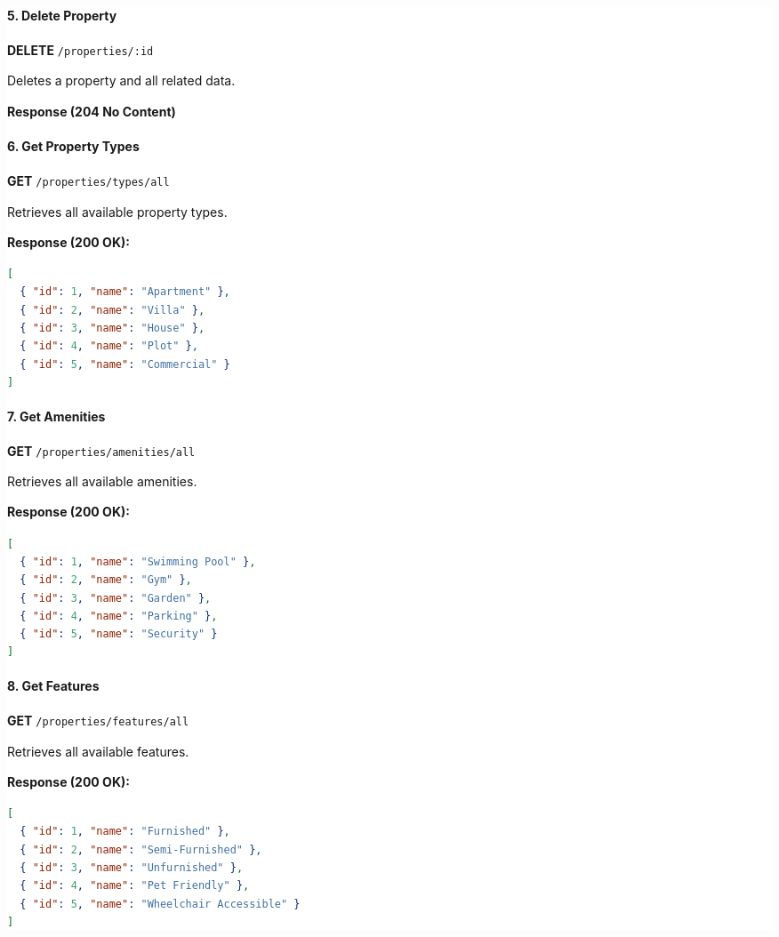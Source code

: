 ```json
```

#### 5. Delete Property
**DELETE** `/properties/:id`

Deletes a property and all related data.

**Response (204 No Content)**

#### 6. Get Property Types
**GET** `/properties/types/all`

Retrieves all available property types.

**Response (200 OK):**
```json
[
  { "id": 1, "name": "Apartment" },
  { "id": 2, "name": "Villa" },
  { "id": 3, "name": "House" },
  { "id": 4, "name": "Plot" },
  { "id": 5, "name": "Commercial" }
]
```

#### 7. Get Amenities
**GET** `/properties/amenities/all`

Retrieves all available amenities.

**Response (200 OK):**
```json
[
  { "id": 1, "name": "Swimming Pool" },
  { "id": 2, "name": "Gym" },
  { "id": 3, "name": "Garden" },
  { "id": 4, "name": "Parking" },
  { "id": 5, "name": "Security" }
]
```

#### 8. Get Features
**GET** `/properties/features/all`

Retrieves all available features.

**Response (200 OK):**
```json
[
  { "id": 1, "name": "Furnished" },
  { "id": 2, "name": "Semi-Furnished" },
  { "id": 3, "name": "Unfurnished" },
  { "id": 4, "name": "Pet Friendly" },
  { "id": 5, "name": "Wheelchair Accessible" }
]
```
